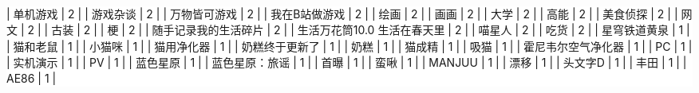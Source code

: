 | 单机游戏 | 2 |
| 游戏杂谈 | 2 |
| 万物皆可游戏 | 2 |
| 我在B站做游戏 | 2 |
| 绘画 | 2 |
| 画画 | 2 |
| 大学 | 2 |
| 高能 | 2 |
| 美食侦探 | 2 |
| 网文 | 2 |
| 古装 | 2 |
| 梗 | 2 |
| 随手记录我的生活碎片 | 2 |
| 生活万花筒10.0 生活在春天里 | 2 |
| 喵星人 | 2 |
| 吃货 | 2 |
| 星穹铁道黄泉 | 1 |
| 猫和老鼠 | 1 |
| 小猫咪 | 1 |
| 猫用净化器 | 1 |
| 奶糕终于更新了 | 1 |
| 奶糕 | 1 |
| 猫成精 | 1 |
| 吸猫 | 1 |
| 霍尼韦尔空气净化器 | 1 |
| PC | 1 |
| 实机演示 | 1 |
| PV | 1 |
| 蓝色星原 | 1 |
| 蓝色星原：旅谣 | 1 |
| 首曝 | 1 |
| 蛮啾 | 1 |
| MANJUU | 1 |
| 漂移 | 1 |
| 头文字D | 1 |
| 丰田 | 1 |
| AE86 | 1 |